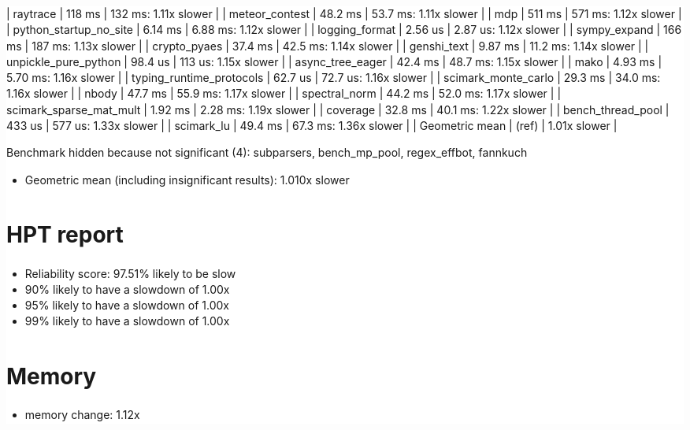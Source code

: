 | raytrace                         | 118 ms                                                                                                            | 132 ms: 1.11x slower                                                                                                    |
| meteor_contest                   | 48.2 ms                                                                                                           | 53.7 ms: 1.11x slower                                                                                                   |
| mdp                              | 511 ms                                                                                                            | 571 ms: 1.12x slower                                                                                                    |
| python_startup_no_site           | 6.14 ms                                                                                                           | 6.88 ms: 1.12x slower                                                                                                   |
| logging_format                   | 2.56 us                                                                                                           | 2.87 us: 1.12x slower                                                                                                   |
| sympy_expand                     | 166 ms                                                                                                            | 187 ms: 1.13x slower                                                                                                    |
| crypto_pyaes                     | 37.4 ms                                                                                                           | 42.5 ms: 1.14x slower                                                                                                   |
| genshi_text                      | 9.87 ms                                                                                                           | 11.2 ms: 1.14x slower                                                                                                   |
| unpickle_pure_python             | 98.4 us                                                                                                           | 113 us: 1.15x slower                                                                                                    |
| async_tree_eager                 | 42.4 ms                                                                                                           | 48.7 ms: 1.15x slower                                                                                                   |
| mako                             | 4.93 ms                                                                                                           | 5.70 ms: 1.16x slower                                                                                                   |
| typing_runtime_protocols         | 62.7 us                                                                                                           | 72.7 us: 1.16x slower                                                                                                   |
| scimark_monte_carlo              | 29.3 ms                                                                                                           | 34.0 ms: 1.16x slower                                                                                                   |
| nbody                            | 47.7 ms                                                                                                           | 55.9 ms: 1.17x slower                                                                                                   |
| spectral_norm                    | 44.2 ms                                                                                                           | 52.0 ms: 1.17x slower                                                                                                   |
| scimark_sparse_mat_mult          | 1.92 ms                                                                                                           | 2.28 ms: 1.19x slower                                                                                                   |
| coverage                         | 32.8 ms                                                                                                           | 40.1 ms: 1.22x slower                                                                                                   |
| bench_thread_pool                | 433 us                                                                                                            | 577 us: 1.33x slower                                                                                                    |
| scimark_lu                       | 49.4 ms                                                                                                           | 67.3 ms: 1.36x slower                                                                                                   |
| Geometric mean                   | (ref)                                                                                                             | 1.01x slower                                                                                                            |

Benchmark hidden because not significant (4): subparsers, bench_mp_pool, regex_effbot, fannkuch

- Geometric mean (including insignificant results): 1.010x slower

# HPT report

- Reliability score: 97.51% likely to be slow
- 90% likely to have a slowdown of 1.00x
- 95% likely to have a slowdown of 1.00x
- 99% likely to have a slowdown of 1.00x

# Memory
- memory change: 1.12x